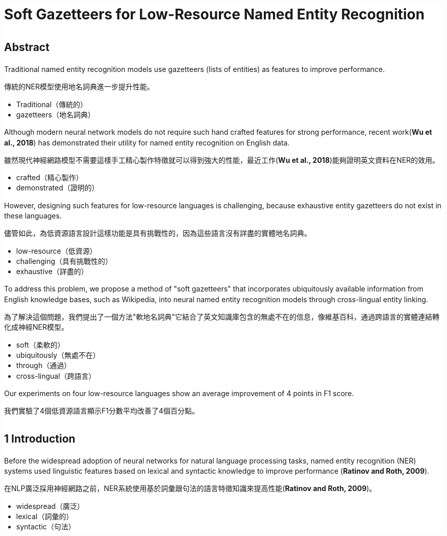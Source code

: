 # Soft Gazetteers for Low-Resource Named Entity Recognition

## Abstract

Traditional named entity recognition models use gazetteers (lists of entities) as features to improve performance.

傳統的NER模型使用地名詞典進一步提升性能。

- Traditional（傳統的）
- gazetteers（地名詞典）

Although modern neural network models do not require such hand crafted features for strong performance, recent work(**Wu et al., 2018**) has demonstrated their utility for named entity recognition on English data.

雖然現代神經網路模型不需要這樣手工精心製作特徵就可以得到強大的性能，最近工作(**Wu et al., 2018**)能夠證明英文資料在NER的效用。

- crafted（精心製作）
- demonstrated（證明的）

However, designing such features for low-resource languages is challenging, because exhaustive entity gazetteers do not exist in these languages.

儘管如此，為低資源語言設計這樣功能是具有挑戰性的，因為這些語言沒有詳盡的實體地名詞典。

- low-resource（低資源）
- challenging（具有挑戰性的）
- exhaustive（詳盡的）

To address this problem, we propose a method of "soft gazetteers" that incorporates ubiquitously available information from English knowledge bases, such as Wikipedia, into neural named entity recognition models through cross-lingual entity linking.

為了解決這個問題，我們提出了一個方法"軟地名詞典"它結合了英文知識庫包含的無處不在的信息，像維基百科，通過跨語言的實體連結轉化成神經NER模型。

- soft（柔軟的）
- ubiquitously（無處不在）
- through（通過）
- cross-lingual（跨語言）

Our experiments on four low-resource languages show an average improvement of 4 points in F1 score.

我們實驗了4個低資源語言顯示F1分數平均改善了4個百分點。

## 1 Introduction

Before the widespread adoption of neural networks for natural language processing tasks, named entity recognition (NER) systems used linguistic features based on lexical and syntactic knowledge to improve performance (**Ratinov and Roth, 2009**).

在NLP廣泛採用神經網路之前，NER系統使用基於詞彙跟句法的語言特徵知識來提高性能(**Ratinov and Roth, 2009**)。

- widespread（廣泛）
- lexical（詞彙的）
- syntactic（句法）
